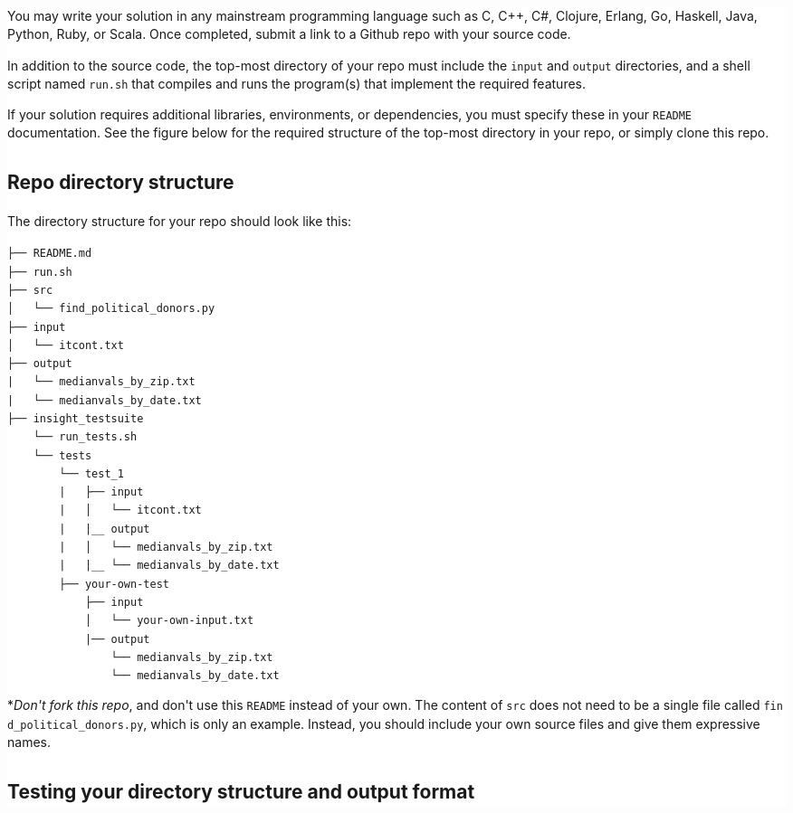 You may write your solution in any mainstream programming language such as C, C++, C#, Clojure, Erlang, Go, Haskell, Java, Python, Ruby, or Scala. Once completed, submit a link to a Github repo with your source code.

In addition to the source code, the top-most directory of your repo must include the `input` and `output` directories, and a shell script named `run.sh` that compiles and runs the program(s) that implement the required features.

If your solution requires additional libraries, environments, or dependencies, you must specify these in your `README` documentation. See the figure below for the required structure of the top-most directory in your repo, or simply clone this repo.

## Repo directory structure

The directory structure for your repo should look like this:

    ├── README.md 
    ├── run.sh
    ├── src
    │   └── find_political_donors.py
    ├── input
    │   └── itcont.txt
    ├── output
    |   └── medianvals_by_zip.txt
    |   └── medianvals_by_date.txt
    ├── insight_testsuite
        └── run_tests.sh
        └── tests
            └── test_1
            |   ├── input
            |   │   └── itcont.txt
            |   |__ output
            |   │   └── medianvals_by_zip.txt
            |   |__ └── medianvals_by_date.txt
            ├── your-own-test
                ├── input
                │   └── your-own-input.txt
                |── output
                    └── medianvals_by_zip.txt
                    └── medianvals_by_date.txt

**Don't fork this repo*, and don't use this `README` instead of your own. The content of `src` does not need to be a single file called `find_political_donors.py`, which is only an example. Instead, you should include your own source files and give them expressive names.

## Testing your directory structure and output format
